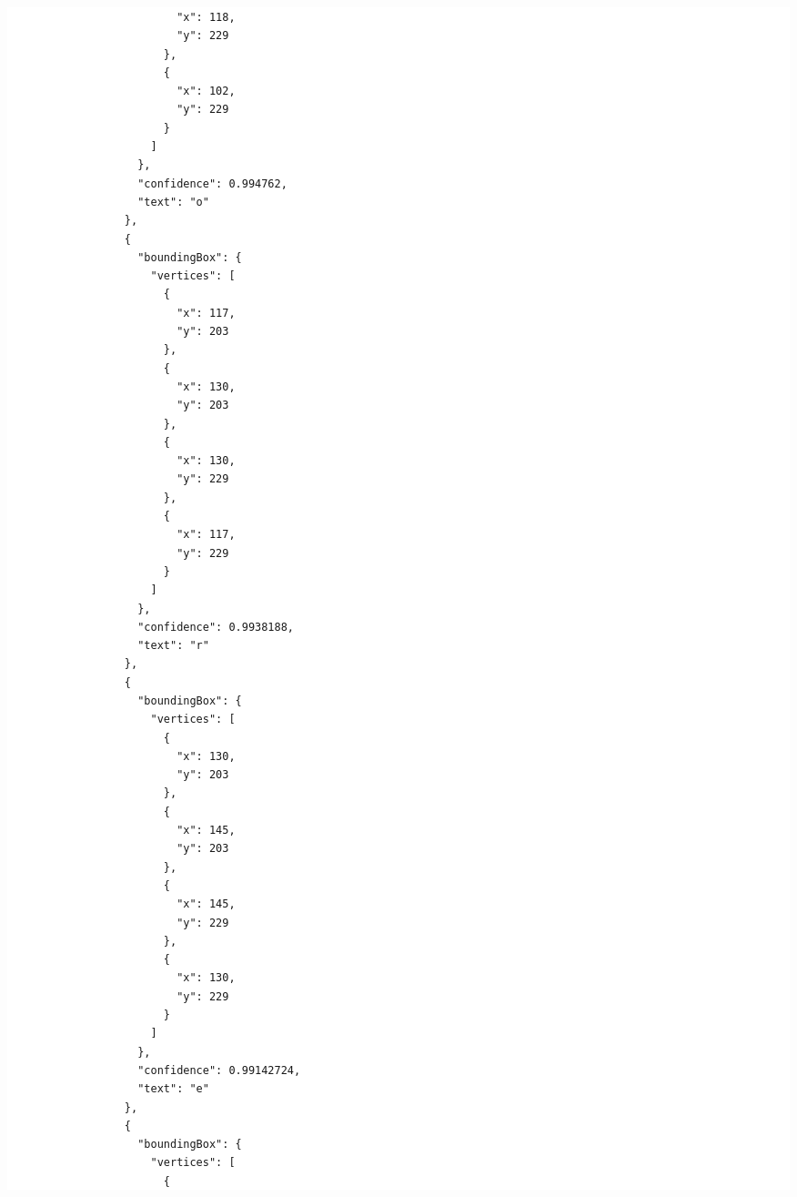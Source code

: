                               "x": 118,
                              "y": 229
                            },
                            {
                              "x": 102,
                              "y": 229
                            }
                          ]
                        },
                        "confidence": 0.994762,
                        "text": "o"
                      },
                      {
                        "boundingBox": {
                          "vertices": [
                            {
                              "x": 117,
                              "y": 203
                            },
                            {
                              "x": 130,
                              "y": 203
                            },
                            {
                              "x": 130,
                              "y": 229
                            },
                            {
                              "x": 117,
                              "y": 229
                            }
                          ]
                        },
                        "confidence": 0.9938188,
                        "text": "r"
                      },
                      {
                        "boundingBox": {
                          "vertices": [
                            {
                              "x": 130,
                              "y": 203
                            },
                            {
                              "x": 145,
                              "y": 203
                            },
                            {
                              "x": 145,
                              "y": 229
                            },
                            {
                              "x": 130,
                              "y": 229
                            }
                          ]
                        },
                        "confidence": 0.99142724,
                        "text": "e"
                      },
                      {
                        "boundingBox": {
                          "vertices": [
                            {